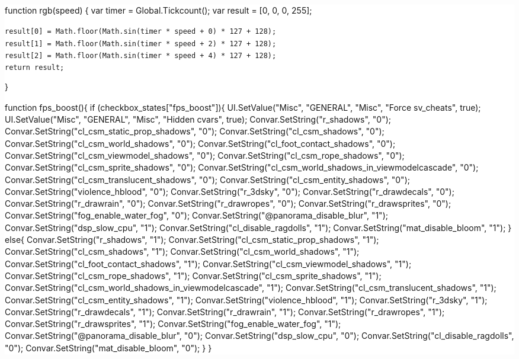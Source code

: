 function rgb(speed) {
    var timer = Global.Tickcount();
    var result = [0, 0, 0, 255];

    result[0] = Math.floor(Math.sin(timer * speed + 0) * 127 + 128);
    result[1] = Math.floor(Math.sin(timer * speed + 2) * 127 + 128);
    result[2] = Math.floor(Math.sin(timer * speed + 4) * 127 + 128);
    return result;
}

function fps_boost(){
    if (checkbox_states["fps_boost"]){
		UI.SetValue("Misc", "GENERAL", "Misc", "Force sv_cheats", true);
		UI.SetValue("Misc", "GENERAL", "Misc", "Hidden cvars", true);
        Convar.SetString("r_shadows", "0");
        Convar.SetString("cl_csm_static_prop_shadows", "0");
        Convar.SetString("cl_csm_shadows", "0");
        Convar.SetString("cl_csm_world_shadows", "0");
        Convar.SetString("cl_foot_contact_shadows", "0");
        Convar.SetString("cl_csm_viewmodel_shadows", "0");
        Convar.SetString("cl_csm_rope_shadows", "0");
        Convar.SetString("cl_csm_sprite_shadows", "0");
		Convar.SetString("cl_csm_world_shadows_in_viewmodelcascade", "0");
		Convar.SetString("cl_csm_translucent_shadows", "0");
		Convar.SetString("cl_csm_entity_shadows", "0");
        Convar.SetString("violence_hblood", "0");
        Convar.SetString("r_3dsky", "0");
        Convar.SetString("r_drawdecals", "0");
        Convar.SetString("r_drawrain", "0");
        Convar.SetString("r_drawropes", "0");
        Convar.SetString("r_drawsprites", "0");
        Convar.SetString("fog_enable_water_fog", "0");
		Convar.SetString("@panorama_disable_blur", "1");
		Convar.SetString("dsp_slow_cpu", "1");
		Convar.SetString("cl_disable_ragdolls", "1");
		Convar.SetString("mat_disable_bloom", "1");
    }
    else{
        Convar.SetString("r_shadows", "1");
        Convar.SetString("cl_csm_static_prop_shadows", "1");
        Convar.SetString("cl_csm_shadows", "1");
        Convar.SetString("cl_csm_world_shadows", "1");
        Convar.SetString("cl_foot_contact_shadows", "1");
        Convar.SetString("cl_csm_viewmodel_shadows", "1");
        Convar.SetString("cl_csm_rope_shadows", "1");
        Convar.SetString("cl_csm_sprite_shadows", "1");
        Convar.SetString("cl_csm_world_shadows_in_viewmodelcascade", "1");
		Convar.SetString("cl_csm_translucent_shadows", "1");
		Convar.SetString("cl_csm_entity_shadows", "1");
        Convar.SetString("violence_hblood", "1");
        Convar.SetString("r_3dsky", "1");
        Convar.SetString("r_drawdecals", "1");
        Convar.SetString("r_drawrain", "1");
        Convar.SetString("r_drawropes", "1");
        Convar.SetString("r_drawsprites", "1");
        Convar.SetString("fog_enable_water_fog", "1");
		Convar.SetString("@panorama_disable_blur", "0");
		Convar.SetString("dsp_slow_cpu", "0");
		Convar.SetString("cl_disable_ragdolls", "0");
		Convar.SetString("mat_disable_bloom", "0");
    }
}
